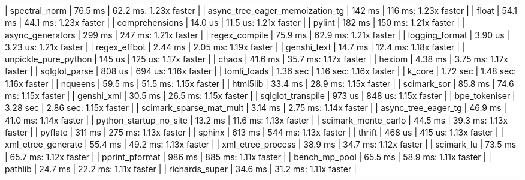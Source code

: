 | spectral_norm                    | 76.5 ms                                                | 62.2 ms: 1.23x faster                                                 |
| async_tree_eager_memoization_tg  | 142 ms                                                 | 116 ms: 1.23x faster                                                  |
| float                            | 54.1 ms                                                | 44.1 ms: 1.23x faster                                                 |
| comprehensions                   | 14.0 us                                                | 11.5 us: 1.21x faster                                                 |
| pylint                           | 182 ms                                                 | 150 ms: 1.21x faster                                                  |
| async_generators                 | 299 ms                                                 | 247 ms: 1.21x faster                                                  |
| regex_compile                    | 75.9 ms                                                | 62.9 ms: 1.21x faster                                                 |
| logging_format                   | 3.90 us                                                | 3.23 us: 1.21x faster                                                 |
| regex_effbot                     | 2.44 ms                                                | 2.05 ms: 1.19x faster                                                 |
| genshi_text                      | 14.7 ms                                                | 12.4 ms: 1.18x faster                                                 |
| unpickle_pure_python             | 145 us                                                 | 125 us: 1.17x faster                                                  |
| chaos                            | 41.6 ms                                                | 35.7 ms: 1.17x faster                                                 |
| hexiom                           | 4.38 ms                                                | 3.75 ms: 1.17x faster                                                 |
| sqlglot_parse                    | 808 us                                                 | 694 us: 1.16x faster                                                  |
| tomli_loads                      | 1.36 sec                                               | 1.16 sec: 1.16x faster                                                |
| k_core                           | 1.72 sec                                               | 1.48 sec: 1.16x faster                                                |
| nqueens                          | 59.5 ms                                                | 51.5 ms: 1.15x faster                                                 |
| html5lib                         | 33.4 ms                                                | 28.9 ms: 1.15x faster                                                 |
| scimark_sor                      | 85.8 ms                                                | 74.6 ms: 1.15x faster                                                 |
| genshi_xml                       | 30.5 ms                                                | 26.5 ms: 1.15x faster                                                 |
| sqlglot_transpile                | 973 us                                                 | 848 us: 1.15x faster                                                  |
| bpe_tokeniser                    | 3.28 sec                                               | 2.86 sec: 1.15x faster                                                |
| scimark_sparse_mat_mult          | 3.14 ms                                                | 2.75 ms: 1.14x faster                                                 |
| async_tree_eager_tg              | 46.9 ms                                                | 41.0 ms: 1.14x faster                                                 |
| python_startup_no_site           | 13.2 ms                                                | 11.6 ms: 1.13x faster                                                 |
| scimark_monte_carlo              | 44.5 ms                                                | 39.3 ms: 1.13x faster                                                 |
| pyflate                          | 311 ms                                                 | 275 ms: 1.13x faster                                                  |
| sphinx                           | 613 ms                                                 | 544 ms: 1.13x faster                                                  |
| thrift                           | 468 us                                                 | 415 us: 1.13x faster                                                  |
| xml_etree_generate               | 55.4 ms                                                | 49.2 ms: 1.13x faster                                                 |
| xml_etree_process                | 38.9 ms                                                | 34.7 ms: 1.12x faster                                                 |
| scimark_lu                       | 73.5 ms                                                | 65.7 ms: 1.12x faster                                                 |
| pprint_pformat                   | 986 ms                                                 | 885 ms: 1.11x faster                                                  |
| bench_mp_pool                    | 65.5 ms                                                | 58.9 ms: 1.11x faster                                                 |
| pathlib                          | 24.7 ms                                                | 22.2 ms: 1.11x faster                                                 |
| richards_super                   | 34.6 ms                                                | 31.2 ms: 1.11x faster                                                 |
